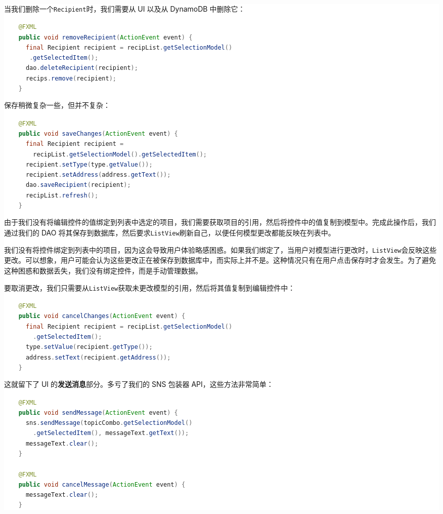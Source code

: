 当我们删除一个`Recipient`时，我们需要从 UI 以及从 DynamoDB 中删除它：

```java
    @FXML 
    public void removeRecipient(ActionEvent event) { 
      final Recipient recipient = recipList.getSelectionModel() 
       .getSelectedItem(); 
      dao.deleteRecipient(recipient); 
      recips.remove(recipient); 
    } 
```

保存稍微复杂一些，但并不复杂：

```java
    @FXML 
    public void saveChanges(ActionEvent event) { 
      final Recipient recipient =  
        recipList.getSelectionModel().getSelectedItem(); 
      recipient.setType(type.getValue()); 
      recipient.setAddress(address.getText()); 
      dao.saveRecipient(recipient); 
      recipList.refresh(); 
    } 
```

由于我们没有将编辑控件的值绑定到列表中选定的项目，我们需要获取项目的引用，然后将控件中的值复制到模型中。完成此操作后，我们通过我们的 DAO 将其保存到数据库，然后要求`ListView`刷新自己，以便任何模型更改都能反映在列表中。

我们没有将控件绑定到列表中的项目，因为这会导致用户体验略感困惑。如果我们绑定了，当用户对模型进行更改时，`ListView`会反映这些更改。可以想象，用户可能会认为这些更改正在被保存到数据库中，而实际上并不是。这种情况只有在用户点击保存时才会发生。为了避免这种困惑和数据丢失，我们没有绑定控件，而是手动管理数据。

要取消更改，我们只需要从`ListView`获取未更改模型的引用，然后将其值复制到编辑控件中：

```java
    @FXML 
    public void cancelChanges(ActionEvent event) { 
      final Recipient recipient = recipList.getSelectionModel() 
        .getSelectedItem(); 
      type.setValue(recipient.getType()); 
      address.setText(recipient.getAddress()); 
    } 
```

这就留下了 UI 的**发送消息**部分。多亏了我们的 SNS 包装器 API，这些方法非常简单：

```java
    @FXML 
    public void sendMessage(ActionEvent event) { 
      sns.sendMessage(topicCombo.getSelectionModel() 
        .getSelectedItem(), messageText.getText()); 
      messageText.clear(); 
    } 

    @FXML 
    public void cancelMessage(ActionEvent event) { 
      messageText.clear(); 
    } 
```
